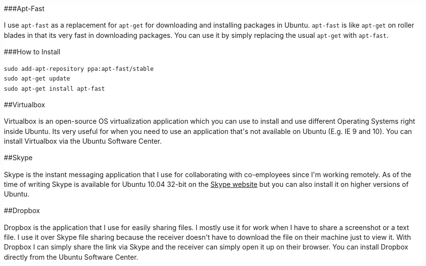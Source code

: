 ###Apt-Fast

I use `apt-fast` as a replacement for `apt-get` for downloading and installing packages in Ubuntu. `apt-fast` is like `apt-get` on roller blades in that its very fast in downloading packages. You can use it by simply replacing the usual `apt-get` with `apt-fast`. 


###How to Install

```
sudo add-apt-repository ppa:apt-fast/stable
sudo apt-get update
sudo apt-get install apt-fast
```

##Virtualbox

Virtualbox is an open-source OS virtualization application which you can use to install and use different Operating Systems right inside Ubuntu. Its very useful for when you need to use an application that's not available on Ubuntu (E.g. IE 9 and 10). You can install Virtualbox via the Ubuntu Software Center.


##Skype

Skype is the instant messaging application that I use for collaborating with co-employees since I'm working remotely. As of the time of writing Skype is available for Ubuntu 10.04 32-bit on the [Skype website](http://www.skype.com/en/download-skype/skype-for-computer/) but you can also install it on higher versions of Ubuntu.


##Dropbox

Dropbox is the application that I use for easily sharing files. I mostly use it for work when I have to share a screenshot or a text file. I use it over Skype file sharing because the receiver doesn't have to download the file on their machine just to view it. With Dropbox I can simply share the link via Skype and the receiver can simply open it up on their browser. You can install Dropbox directly from the Ubuntu Software Center.

